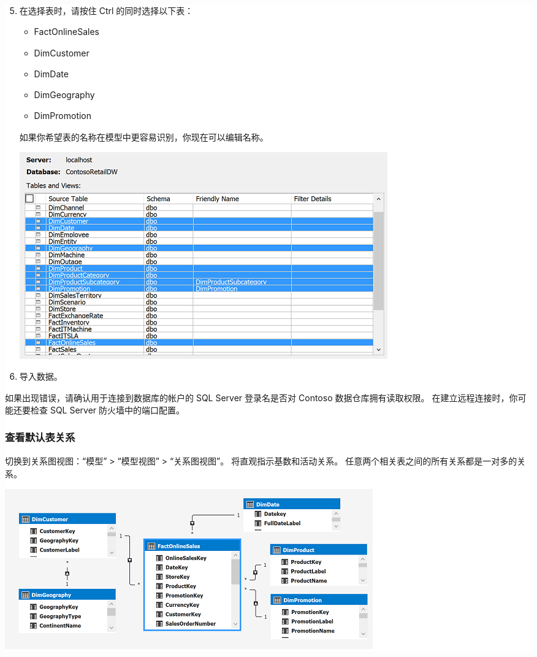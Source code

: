 5.  在选择表时，请按住 Ctrl 的同时选择以下表：  
  
    -   FactOnlineSales  
  
    -   DimCustomer  
  
    -   DimDate  
  
    -   DimGeography  
  
    -   DimPromotion  
  
     如果你希望表的名称在模型中更容易识别，你现在可以编辑名称。  
  
     ![ssas 的双向-7-导入数据](../../analysis-services/tabular-models/media/ssas-bidi-7-importdata.PNG "ssas-双向-7-导入数据")  
  
6.  导入数据。  
  
 如果出现错误，请确认用于连接到数据库的帐户的 SQL Server 登录名是否对 Contoso 数据仓库拥有读取权限。 在建立远程连接时，你可能还要检查 SQL Server 防火墙中的端口配置。  
  
### <a name="review-default-table-relationships"></a>查看默认表关系  
 切换到关系图视图：“模型” > “模型视图” > “关系图视图”。 将直观指示基数和活动关系。 任意两个相关表之间的所有关系都是一对多的关系。  
  
 ![SSAS 双向 2 模型](../../analysis-services/tabular-models/media/ssas-bidi-2-model.PNG "SSAS 双向 2 模型")  
  